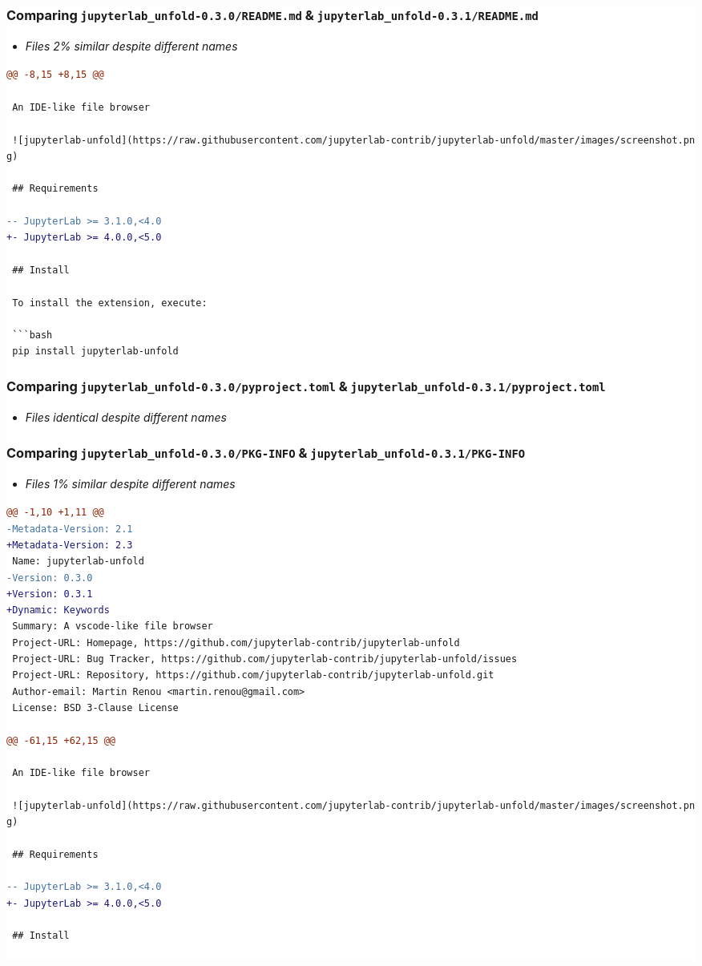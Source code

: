 ### Comparing `jupyterlab_unfold-0.3.0/README.md` & `jupyterlab_unfold-0.3.1/README.md`

 * *Files 2% similar despite different names*

```diff
@@ -8,15 +8,15 @@
 
 An IDE-like file browser
 
 ![jupyterlab-unfold](https://raw.githubusercontent.com/jupyterlab-contrib/jupyterlab-unfold/master/images/screenshot.png)
 
 ## Requirements
 
-- JupyterLab >= 3.1.0,<4.0
+- JupyterLab >= 4.0.0,<5.0
 
 ## Install
 
 To install the extension, execute:
 
 ```bash
 pip install jupyterlab-unfold
```

### Comparing `jupyterlab_unfold-0.3.0/pyproject.toml` & `jupyterlab_unfold-0.3.1/pyproject.toml`

 * *Files identical despite different names*

### Comparing `jupyterlab_unfold-0.3.0/PKG-INFO` & `jupyterlab_unfold-0.3.1/PKG-INFO`

 * *Files 1% similar despite different names*

```diff
@@ -1,10 +1,11 @@
-Metadata-Version: 2.1
+Metadata-Version: 2.3
 Name: jupyterlab-unfold
-Version: 0.3.0
+Version: 0.3.1
+Dynamic: Keywords
 Summary: A vscode-like file browser
 Project-URL: Homepage, https://github.com/jupyterlab-contrib/jupyterlab-unfold
 Project-URL: Bug Tracker, https://github.com/jupyterlab-contrib/jupyterlab-unfold/issues
 Project-URL: Repository, https://github.com/jupyterlab-contrib/jupyterlab-unfold.git
 Author-email: Martin Renou <martin.renou@gmail.com>
 License: BSD 3-Clause License
         
@@ -61,15 +62,15 @@
 
 An IDE-like file browser
 
 ![jupyterlab-unfold](https://raw.githubusercontent.com/jupyterlab-contrib/jupyterlab-unfold/master/images/screenshot.png)
 
 ## Requirements
 
-- JupyterLab >= 3.1.0,<4.0
+- JupyterLab >= 4.0.0,<5.0
 
 ## Install
 
```
